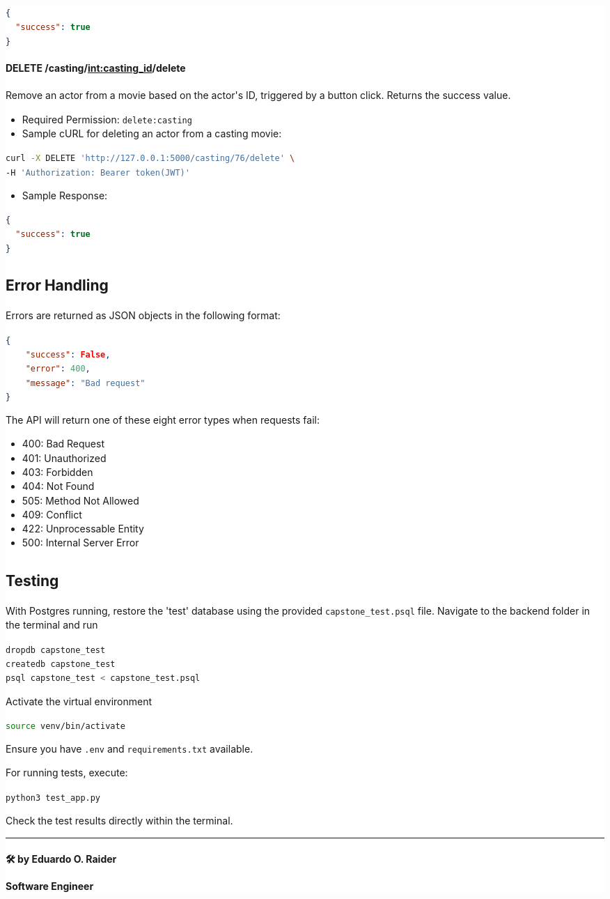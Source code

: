 ```json
{
  "success": true
}
```

#### DELETE /casting/<int:casting_id>/delete
Remove an actor from a movie based on the actor's ID, triggered by a button click. Returns the success value.
- Required Permission: `delete:casting`
- Sample cURL for deleting an actor from a casting movie: 
```bash
curl -X DELETE 'http://127.0.0.1:5000/casting/76/delete' \
-H 'Authorization: Bearer token(JWT)'
```
- Sample Response:
```json
{
  "success": true
}
```

## Error Handling
Errors are returned as JSON objects in the following format:
```json
{
    "success": False, 
    "error": 400,
    "message": "Bad request"
}
```
The API will return one of these eight error types when requests fail:
- 400: Bad Request
- 401: Unauthorized
- 403: Forbidden
- 404: Not Found
- 505: Method Not Allowed
- 409: Conflict
- 422: Unprocessable Entity
- 500: Internal Server Error


## Testing
With Postgres running, restore the 'test' database using the provided `capstone_test.psql` file. Navigate to the backend folder in the terminal and run
```bash
dropdb capstone_test
createdb capstone_test
psql capstone_test < capstone_test.psql
```
Activate the virtual environment
```bash
source venv/bin/activate
```
Ensure you have `.env` and `requirements.txt` available.

For running tests, execute:
```bash
python3 test_app.py
```
Check the test results directly within the terminal.

----

#### 🛠 by Eduardo O. Raider
**Software Engineer**